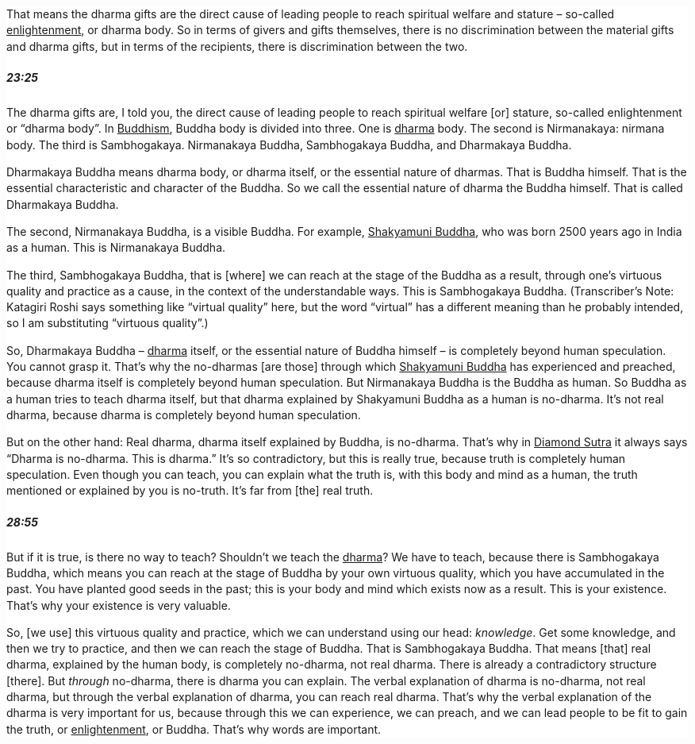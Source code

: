 That means the dharma gifts are the direct cause of leading people to reach spiritual welfare and stature – so-called [enlightenment](glossary#enlightenment), or dharma body. So in terms of givers and gifts themselves, there is no discrimination between the material gifts and dharma gifts, but in terms of the recipients, there is discrimination between the two. 

##### 23:25

The dharma gifts are, I told you, the direct cause of leading people to reach spiritual welfare [or] stature, so-called enlightenment or “dharma body”. In [Buddhism](glossary#buddhism), Buddha body is divided into three. One is [dharma](glossary#dharma) body. The second is Nirmanakaya: nirmana body. The third is Sambhogakaya. Nirmanakaya Buddha, Sambhogakaya Buddha, and Dharmakaya Buddha.

Dharmakaya Buddha means dharma body, or dharma itself, or the essential nature of dharmas. That is Buddha himself. That is the essential characteristic and character of the Buddha. So we call the essential nature of dharma the Buddha himself. That is called Dharmakaya Buddha. 

The second, Nirmanakaya Buddha, is a visible Buddha. For example, [Shakyamuni Buddha](glossary#shakyamuni-buddha), who was born 2500 years ago in India as a human. This is Nirmanakaya Buddha. 

The third, Sambhogakaya Buddha, that is [where] we can reach at the stage of the Buddha as a result, through one’s virtuous quality and practice as a cause, in the context of the understandable ways. This is Sambhogakaya Buddha. (Transcriber’s Note: Katagiri Roshi says something like “virtual quality” here, but the word “virtual” has a different meaning than he probably intended, so I am substituting “virtuous quality”.)

So, Dharmakaya Buddha – [dharma](glossary#dharma) itself, or the essential nature of Buddha himself – is completely beyond human speculation. You cannot grasp it. That’s why the no-dharmas [are those] through which [Shakyamuni Buddha](glossary#shakyamuni-buddha ) has experienced and preached, because dharma itself is completely beyond human speculation. But Nirmanakaya Buddha is the Buddha as human. So Buddha as a human tries to teach dharma itself, but that dharma explained by Shakyamuni Buddha as a human is no-dharma. It’s not real dharma, because dharma is completely beyond human speculation. 

But on the other hand: Real dharma, dharma itself explained by Buddha, is no-dharma. That’s why in [Diamond Sutra](glossary#diamond-sutra) it always says “Dharma is no-dharma. This is dharma.” It’s so contradictory, but this is really true, because truth is completely human speculation. Even though you can teach, you can explain what the truth is, with this body and mind as a human, the truth mentioned or explained by you is no-truth. It’s far from [the] real truth. 

##### 28:55

But if it is true, is there no way to teach? Shouldn’t we teach the [dharma](glossary#dharma)? We have to teach, because there is Sambhogakaya Buddha, which means you can reach at the stage of Buddha by your own virtuous quality, which you have accumulated in the past. You have planted good seeds in the past; this is your body and mind which exists now as a result. This is your existence. That’s why your existence is very valuable. 

So, [we use] this virtuous quality and practice, which we can understand using our head: *knowledge*. Get some knowledge, and then we try to practice, and then we can reach the stage of Buddha. That is Sambhogakaya Buddha. That means [that] real dharma, explained by the human body, is completely no-dharma, not real dharma. There is already a contradictory structure [there]. But *through* no-dharma, there is dharma you can explain. The verbal explanation of dharma is no-dharma, not real dharma, but through the verbal explanation of dharma, you can reach real dharma. That’s why the verbal explanation of the dharma is very important for us, because through this we can experience, we can preach, and we can lead people to be fit to gain the truth, or [enlightenment](glossary#enlightenment), or Buddha. That’s why words are important. 
